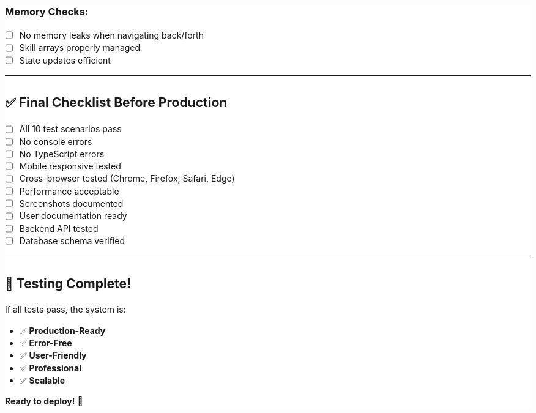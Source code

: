 ### Memory Checks:
- [ ] No memory leaks when navigating back/forth
- [ ] Skill arrays properly managed
- [ ] State updates efficient

---

## ✅ Final Checklist Before Production

- [ ] All 10 test scenarios pass
- [ ] No console errors
- [ ] No TypeScript errors
- [ ] Mobile responsive tested
- [ ] Cross-browser tested (Chrome, Firefox, Safari, Edge)
- [ ] Performance acceptable
- [ ] Screenshots documented
- [ ] User documentation ready
- [ ] Backend API tested
- [ ] Database schema verified

---

## 🎉 Testing Complete!

If all tests pass, the system is:
- ✅ **Production-Ready**
- ✅ **Error-Free**
- ✅ **User-Friendly**
- ✅ **Professional**
- ✅ **Scalable**

**Ready to deploy!** 🚀
